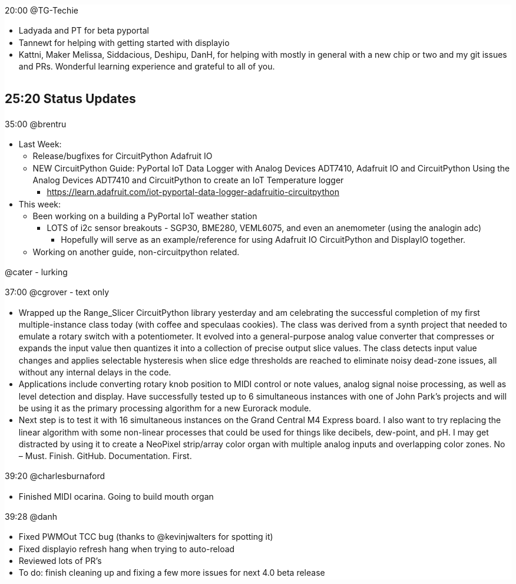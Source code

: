 
20:00 @TG-Techie
* Ladyada and PT for beta pyportal
* Tannewt for helping with getting started with displayio
* Kattni, Maker Melissa, Siddacious, Deshipu, DanH, for helping with mostly in general with a new chip or two and my git issues and PRs. Wonderful learning experience and grateful to all of you.

## 25:20 Status Updates


35:00 @brentru
* Last Week:
   * Release/bugfixes for CircuitPython Adafruit IO
   * NEW CircuitPython Guide: PyPortal IoT Data Logger with Analog Devices ADT7410, Adafruit IO and CircuitPython Using the Analog Devices ADT7410 and CircuitPython to create an IoT Temperature logger
      * https://learn.adafruit.com/iot-pyportal-data-logger-adafruitio-circuitpython
* This week:
   * Been working on a building a PyPortal IoT weather station
      * LOTS of i2c sensor breakouts - SGP30, BME280, VEML6075, and even an anemometer (using the analogin adc) 
         * Hopefully will serve as an example/reference for using Adafruit IO CircuitPython and DisplayIO together.
   * Working on another guide, non-circuitpython related. 


@cater - lurking


37:00 @cgrover - text only
* Wrapped up the Range_Slicer CircuitPython library yesterday and am celebrating the successful completion of my first multiple-instance class today (with coffee and speculaas cookies). The class was derived from a synth project that needed to emulate a rotary switch with a potentiometer. It evolved into a general-purpose analog value converter that compresses or expands the input value then quantizes it into a collection of precise output slice values. The class detects input value changes and applies selectable hysteresis when slice edge thresholds are reached to eliminate noisy dead-zone issues, all without any internal delays in the code. 
* Applications include converting rotary knob position to MIDI control or note values, analog signal noise processing, as well as level detection and display. Have successfully tested up to 6 simultaneous instances with one of John Park’s projects and will be using it as the primary processing algorithm for a new Eurorack module.
* Next step is to test it with 16 simultaneous instances on the Grand Central M4 Express board. I also want to try replacing the linear algorithm with some non-linear processes that could be used for things like decibels, dew-point, and pH. I may get distracted by using it to create a NeoPixel strip/array color organ with multiple analog inputs and overlapping color zones.      No  –  Must. Finish. GitHub. Documentation. First.


39:20 @charlesburnaford
* Finished MIDI ocarina. Going to build mouth organ


39:28 @danh
* Fixed PWMOut TCC bug (thanks to @kevinjwalters for spotting it)
* Fixed displayio refresh hang when trying to auto-reload
* Reviewed lots of PR’s
* To do: finish cleaning up and fixing a few more issues for next 4.0 beta release
